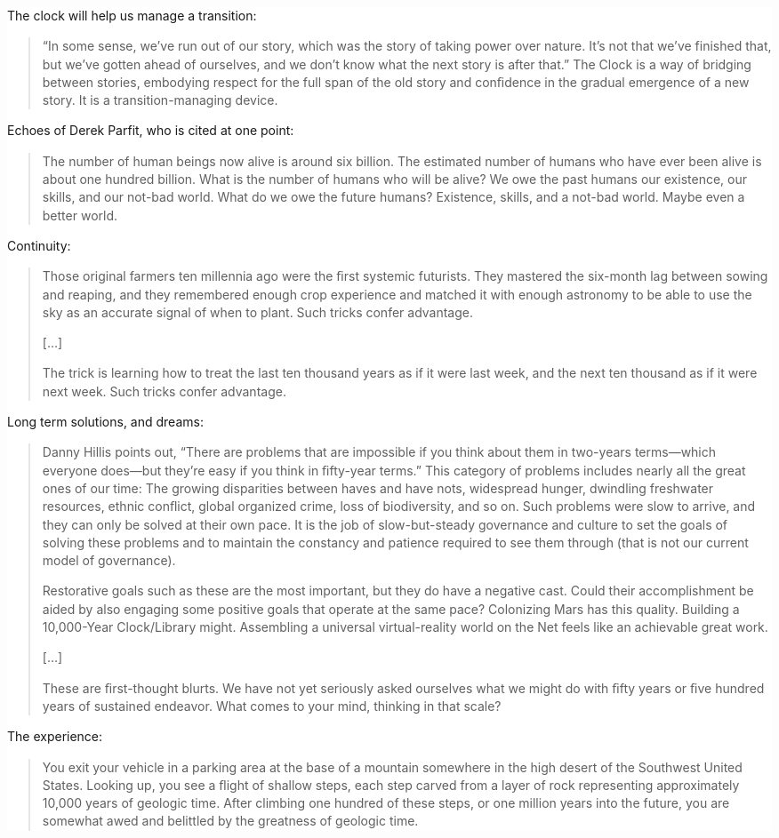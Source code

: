 The clock will help us manage a transition:

> “In some sense, we’ve run out of our story, which was the story of taking power over nature. It’s not that we’ve finished that, but we’ve gotten ahead of ourselves, and we don’t know what the next story is after that.” The Clock is a way of bridging between stories, embodying respect for the full span of the old story and conﬁdence in the gradual emergence of a new story. It is a transition-managing device.

Echoes of Derek Parfit, who is cited at one point:

> The number of human beings now alive is around six billion. The estimated number of humans who have ever been alive is about one hundred billion. What is the number of humans who will be alive? We owe the past humans our existence, our skills, and our not-bad world. What do we owe the future humans? Existence, skills, and a not-bad world. Maybe even a better world.

Continuity:

> Those original farmers ten millennia ago were the ﬁrst systemic futurists. They mastered the six-month lag between sowing and reaping, and they remembered enough crop experience and matched it with enough astronomy to be able to use the sky as an accurate signal of when to plant. Such tricks confer advantage.
> 
> […]
> 
> The trick is learning how to treat the last ten thousand years as if it were last week, and the next ten thousand as if it were next week. Such tricks confer advantage.

Long term solutions, and dreams:

> Danny Hillis points out, “There are problems that are impossible if you think about them in two-years terms—which everyone does—but they’re easy if you think in ﬁfty-year terms.” This category of problems includes nearly all the great ones of our time: The growing disparities between haves and have nots, widespread hunger, dwindling freshwater resources, ethnic conﬂict, global organized crime, loss of biodiversity, and so on. Such problems were slow to arrive, and they can only be solved at their own pace. It is the job of slow-but-steady governance and culture to set the goals of solving these problems and to maintain the constancy and patience required to see them through (that is not our current model of governance).
> 
> Restorative goals such as these are the most important, but they do have a negative cast. Could their accomplishment be aided by also engaging some positive goals that operate at the same pace? Colonizing Mars has this quality. Building a 10,000-Year Clock/Library might. Assembling a universal virtual-reality world on the Net feels like an achievable great work.
> 
>  […]
> 
> These are ﬁrst-thought blurts. We have not yet seriously asked ourselves what we might do with ﬁfty years or ﬁve hundred years of sustained endeavor. What comes to your mind, thinking in that scale?

The experience:

> You exit your vehicle in a parking area at the base of a mountain somewhere in the high desert of the Southwest United States. Looking up, you see a ﬂight of shallow steps, each step carved from a layer of rock representing approximately 10,000 years of geologic time. After climbing one hundred of these steps, or one million years into the future, you are somewhat awed and belittled by the greatness of geologic time.
> 